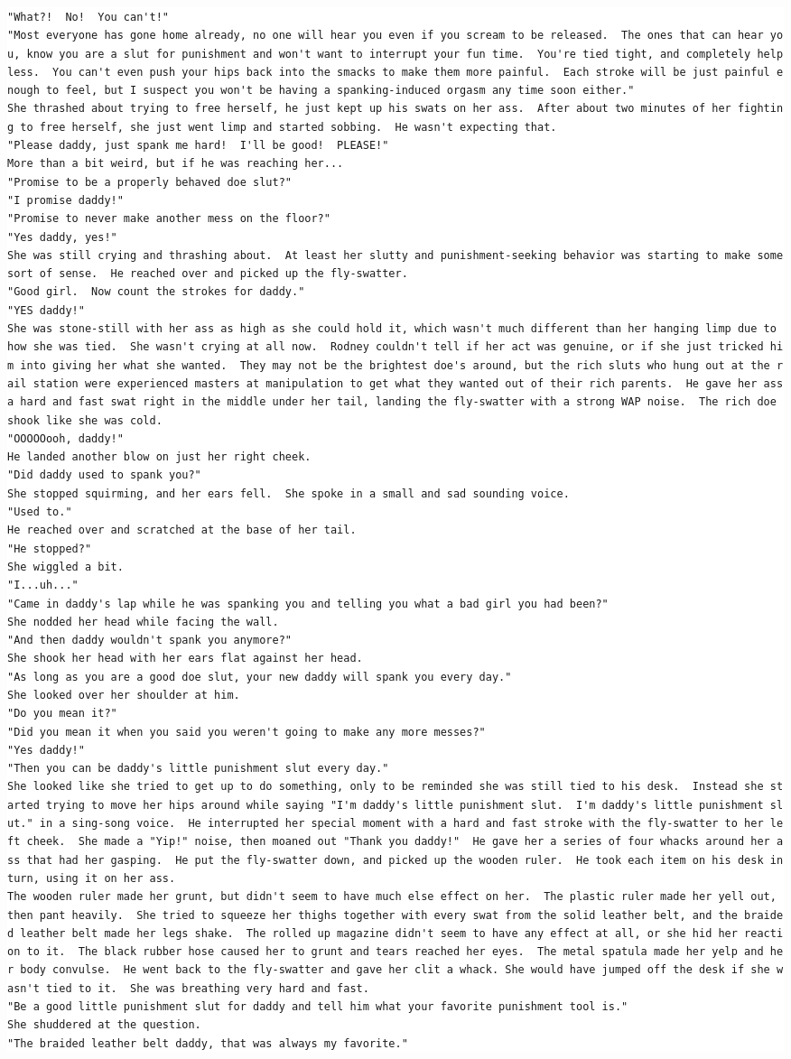     "What?!  No!  You can't!"
    "Most everyone has gone home already, no one will hear you even if you scream to be released.  The ones that can hear you, know you are a slut for punishment and won't want to interrupt your fun time.  You're tied tight, and completely helpless.  You can't even push your hips back into the smacks to make them more painful.  Each stroke will be just painful enough to feel, but I suspect you won't be having a spanking-induced orgasm any time soon either."
    She thrashed about trying to free herself, he just kept up his swats on her ass.  After about two minutes of her fighting to free herself, she just went limp and started sobbing.  He wasn't expecting that.
    "Please daddy, just spank me hard!  I'll be good!  PLEASE!"
    More than a bit weird, but if he was reaching her...
    "Promise to be a properly behaved doe slut?"
    "I promise daddy!"
    "Promise to never make another mess on the floor?"
    "Yes daddy, yes!"
    She was still crying and thrashing about.  At least her slutty and punishment-seeking behavior was starting to make some sort of sense.  He reached over and picked up the fly-swatter.
    "Good girl.  Now count the strokes for daddy."
    "YES daddy!"
    She was stone-still with her ass as high as she could hold it, which wasn't much different than her hanging limp due to how she was tied.  She wasn't crying at all now.  Rodney couldn't tell if her act was genuine, or if she just tricked him into giving her what she wanted.  They may not be the brightest doe's around, but the rich sluts who hung out at the rail station were experienced masters at manipulation to get what they wanted out of their rich parents.  He gave her ass a hard and fast swat right in the middle under her tail, landing the fly-swatter with a strong WAP noise.  The rich doe shook like she was cold.
    "OOOOOooh, daddy!"
    He landed another blow on just her right cheek.
    "Did daddy used to spank you?"
    She stopped squirming, and her ears fell.  She spoke in a small and sad sounding voice.
    "Used to."
    He reached over and scratched at the base of her tail.
    "He stopped?"
    She wiggled a bit.
    "I...uh..."
    "Came in daddy's lap while he was spanking you and telling you what a bad girl you had been?"
    She nodded her head while facing the wall.
    "And then daddy wouldn't spank you anymore?"
    She shook her head with her ears flat against her head.
    "As long as you are a good doe slut, your new daddy will spank you every day."
    She looked over her shoulder at him.
    "Do you mean it?"
    "Did you mean it when you said you weren't going to make any more messes?"
    "Yes daddy!"
    "Then you can be daddy's little punishment slut every day."
    She looked like she tried to get up to do something, only to be reminded she was still tied to his desk.  Instead she started trying to move her hips around while saying "I'm daddy's little punishment slut.  I'm daddy's little punishment slut." in a sing-song voice.  He interrupted her special moment with a hard and fast stroke with the fly-swatter to her left cheek.  She made a "Yip!" noise, then moaned out "Thank you daddy!"  He gave her a series of four whacks around her ass that had her gasping.  He put the fly-swatter down, and picked up the wooden ruler.  He took each item on his desk in turn, using it on her ass.  
    The wooden ruler made her grunt, but didn't seem to have much else effect on her.  The plastic ruler made her yell out, then pant heavily.  She tried to squeeze her thighs together with every swat from the solid leather belt, and the braided leather belt made her legs shake.  The rolled up magazine didn't seem to have any effect at all, or she hid her reaction to it.  The black rubber hose caused her to grunt and tears reached her eyes.  The metal spatula made her yelp and her body convulse.  He went back to the fly-swatter and gave her clit a whack. She would have jumped off the desk if she wasn't tied to it.  She was breathing very hard and fast.
    "Be a good little punishment slut for daddy and tell him what your favorite punishment tool is."
    She shuddered at the question.
    "The braided leather belt daddy, that was always my favorite."